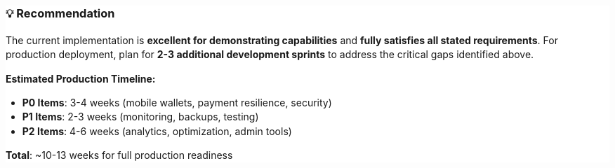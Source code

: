 ### 💡 **Recommendation**
The current implementation is **excellent for demonstrating capabilities** and **fully satisfies all stated requirements**. For production deployment, plan for **2-3 additional development sprints** to address the critical gaps identified above.

**Estimated Production Timeline:**
- **P0 Items**: 3-4 weeks (mobile wallets, payment resilience, security)
- **P1 Items**: 2-3 weeks (monitoring, backups, testing)  
- **P2 Items**: 4-6 weeks (analytics, optimization, admin tools)

**Total**: ~10-13 weeks for full production readiness


